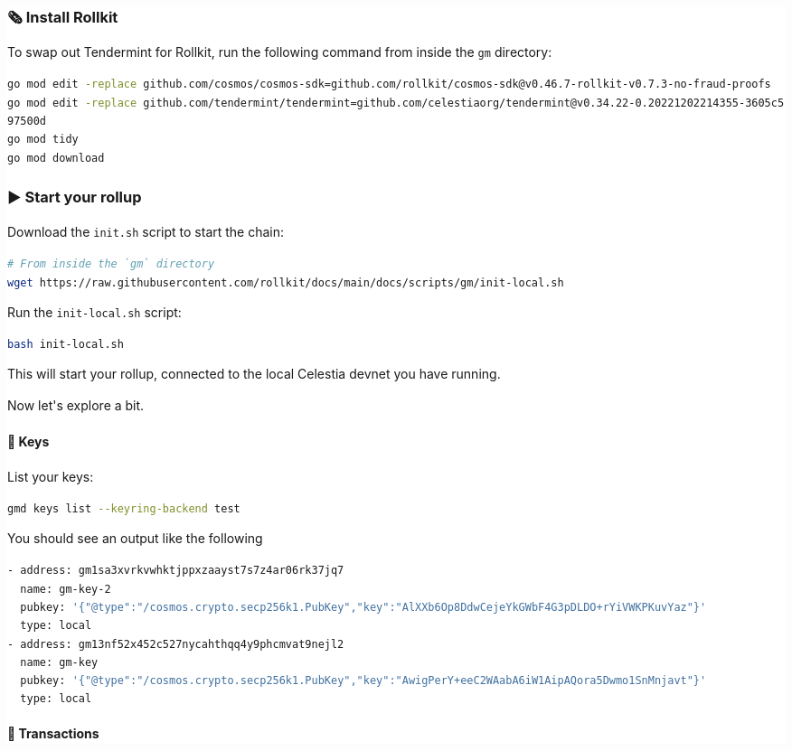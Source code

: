 ### 🗞️ Install Rollkit

To swap out Tendermint for Rollkit, run the following command
from inside the `gm` directory:

```bash
go mod edit -replace github.com/cosmos/cosmos-sdk=github.com/rollkit/cosmos-sdk@v0.46.7-rollkit-v0.7.3-no-fraud-proofs
go mod edit -replace github.com/tendermint/tendermint=github.com/celestiaorg/tendermint@v0.34.22-0.20221202214355-3605c597500d
go mod tidy
go mod download
```

### ▶️ Start your rollup

Download the `init.sh` script to start the chain:

```bash
# From inside the `gm` directory
wget https://raw.githubusercontent.com/rollkit/docs/main/docs/scripts/gm/init-local.sh
```

Run the `init-local.sh` script:

```bash
bash init-local.sh
```

This will start your rollup, connected to the local Celestia devnet you have running.

Now let's explore a bit.

#### 🔑 Keys

List your keys:

```bash
gmd keys list --keyring-backend test
```

You should see an output like the following

```bash
- address: gm1sa3xvrkvwhktjppxzaayst7s7z4ar06rk37jq7
  name: gm-key-2
  pubkey: '{"@type":"/cosmos.crypto.secp256k1.PubKey","key":"AlXXb6Op8DdwCejeYkGWbF4G3pDLDO+rYiVWKPKuvYaz"}'
  type: local
- address: gm13nf52x452c527nycahthqq4y9phcmvat9nejl2
  name: gm-key
  pubkey: '{"@type":"/cosmos.crypto.secp256k1.PubKey","key":"AwigPerY+eeC2WAabA6iW1AipAQora5Dwmo1SnMnjavt"}'
  type: local
```

#### 💸 Transactions
